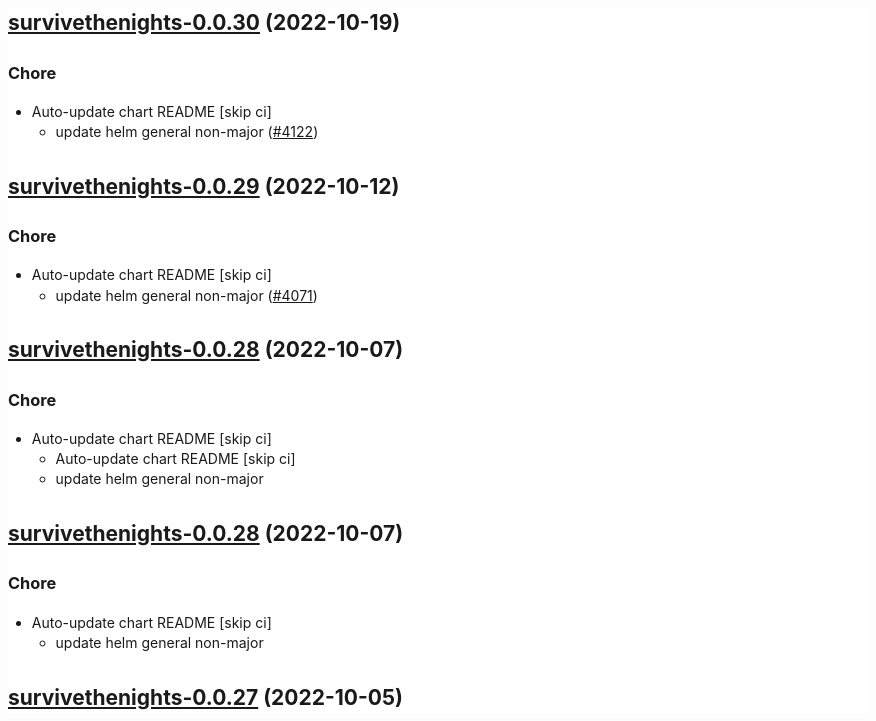 

## [survivethenights-0.0.30](https://github.com/truecharts/charts/compare/survivethenights-0.0.29...survivethenights-0.0.30) (2022-10-19)

### Chore

- Auto-update chart README [skip ci]
  - update helm general non-major ([#4122](https://github.com/truecharts/charts/issues/4122))




## [survivethenights-0.0.29](https://github.com/truecharts/charts/compare/survivethenights-0.0.28...survivethenights-0.0.29) (2022-10-12)

### Chore

- Auto-update chart README [skip ci]
  - update helm general non-major ([#4071](https://github.com/truecharts/charts/issues/4071))




## [survivethenights-0.0.28](https://github.com/truecharts/charts/compare/survivethenights-0.0.27...survivethenights-0.0.28) (2022-10-07)

### Chore

- Auto-update chart README [skip ci]
  - Auto-update chart README [skip ci]
  - update helm general non-major




## [survivethenights-0.0.28](https://github.com/truecharts/charts/compare/survivethenights-0.0.27...survivethenights-0.0.28) (2022-10-07)

### Chore

- Auto-update chart README [skip ci]
  - update helm general non-major




## [survivethenights-0.0.27](https://github.com/truecharts/charts/compare/survivethenights-0.0.26...survivethenights-0.0.27) (2022-10-05)
